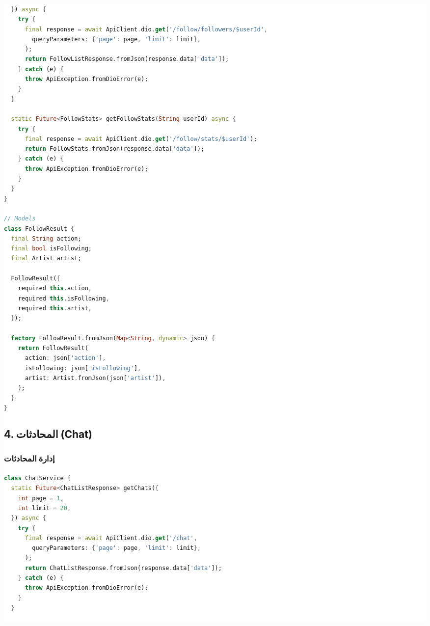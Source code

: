 ```dart
  }) async {
    try {
      final response = await ApiClient.dio.get('/follow/followers/$userId',
        queryParameters: {'page': page, 'limit': limit},
      );
      return FollowListResponse.fromJson(response.data['data']);
    } catch (e) {
      throw ApiException.fromDioError(e);
    }
  }
  
  static Future<FollowStats> getFollowStats(String userId) async {
    try {
      final response = await ApiClient.dio.get('/follow/stats/$userId');
      return FollowStats.fromJson(response.data['data']);
    } catch (e) {
      throw ApiException.fromDioError(e);
    }
  }
}

// Models
class FollowResult {
  final String action;
  final bool isFollowing;
  final Artist artist;
  
  FollowResult({
    required this.action,
    required this.isFollowing,
    required this.artist,
  });
  
  factory FollowResult.fromJson(Map<String, dynamic> json) {
    return FollowResult(
      action: json['action'],
      isFollowing: json['isFollowing'],
      artist: Artist.fromJson(json['artist']),
    );
  }
}
```

## 4. المحادثات (Chat)

### إدارة المحادثات
```dart
class ChatService {
  static Future<ChatListResponse> getChats({
    int page = 1,
    int limit = 20,
  }) async {
    try {
      final response = await ApiClient.dio.get('/chat',
        queryParameters: {'page': page, 'limit': limit},
      );
      return ChatListResponse.fromJson(response.data['data']);
    } catch (e) {
      throw ApiException.fromDioError(e);
    }
  }
  
```